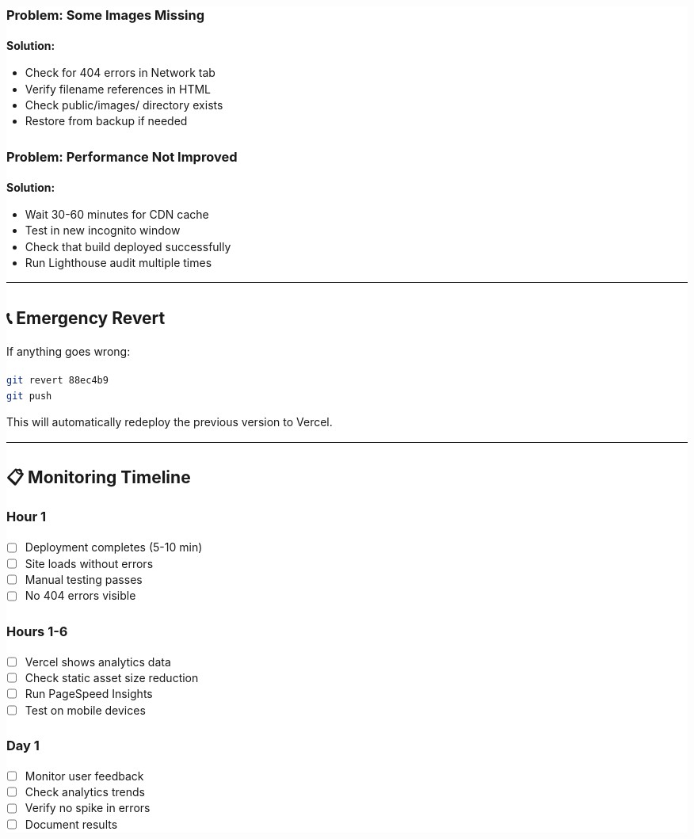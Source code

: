 ### Problem: Some Images Missing

**Solution:**

- Check for 404 errors in Network tab
- Verify filename references in HTML
- Check public/images/ directory exists
- Restore from backup if needed

### Problem: Performance Not Improved

**Solution:**

- Wait 30-60 minutes for CDN cache
- Test in new incognito window
- Check that build deployed successfully
- Run Lighthouse audit multiple times

---

## 📞 Emergency Revert

If anything goes wrong:

```bash
git revert 88ec4b9
git push
```

This will automatically redeploy the previous version to Vercel.

---

## 📋 Monitoring Timeline

### Hour 1

- [ ] Deployment completes (5-10 min)
- [ ] Site loads without errors
- [ ] Manual testing passes
- [ ] No 404 errors visible

### Hours 1-6

- [ ] Vercel shows analytics data
- [ ] Check static asset size reduction
- [ ] Run PageSpeed Insights
- [ ] Test on mobile devices

### Day 1

- [ ] Monitor user feedback
- [ ] Check analytics trends
- [ ] Verify no spike in errors
- [ ] Document results

